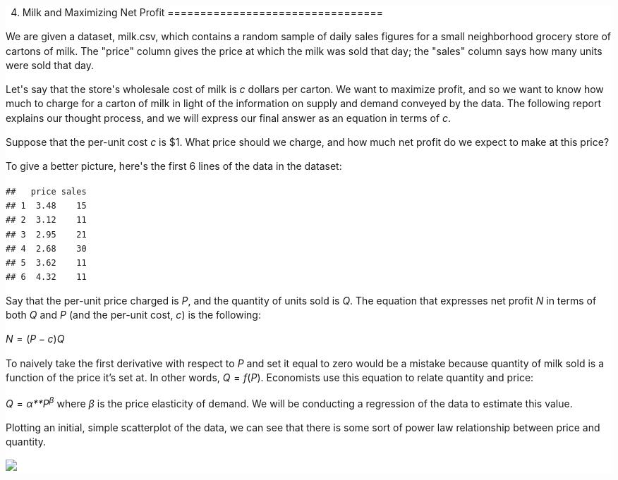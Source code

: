 4) Milk and Maximizing Net Profit
=================================

We are given a dataset, milk.csv, which contains a random sample of
daily sales figures for a small neighborhood grocery store of cartons of
milk. The "price" column gives the price at which the milk was sold that
day; the "sales" column says how many units were sold that day.

Let's say that the store's wholesale cost of milk is *c* dollars per
carton. We want to maximize profit, and so we want to know how much to
charge for a carton of milk in light of the information on supply and
demand conveyed by the data. The following report explains our thought
process, and we will express our final answer as an equation in terms of
*c*.

Suppose that the per-unit cost *c* is $1. What price should we charge,
and how much net profit do we expect to make at this price?

To give a better picture, here's the first 6 lines of the data in the
dataset:

    ##   price sales
    ## 1  3.48    15
    ## 2  3.12    11
    ## 3  2.95    21
    ## 4  2.68    30
    ## 5  3.62    11
    ## 6  4.32    11

Say that the per-unit price charged is *P*, and the quantity of units
sold is *Q*. The equation that expresses net profit *N* in terms of both
*Q* and *P* (and the per-unit cost, *c*) is the following:

*N* = (*P* − *c*)*Q*

To naively take the first derivative with respect to *P* and set it
equal to zero would be a mistake because quantity of milk sold is a
function of the price it’s set at. In other words, *Q* = *f*(*P*).
Economists use this equation to relate quantity and price:

*Q* = *α**P*<sup>*β*</sup>
 where *β* is the price elasticity of demand. We will be conducting a
regression of the data to estimate this value.

Plotting an initial, simple scatterplot of the data, we can see that
there is some sort of power law relationship between price and quantity.

![](Exercise1SJCA_files/figure-markdown_strict/unnamed-chunk-15-1.png)

